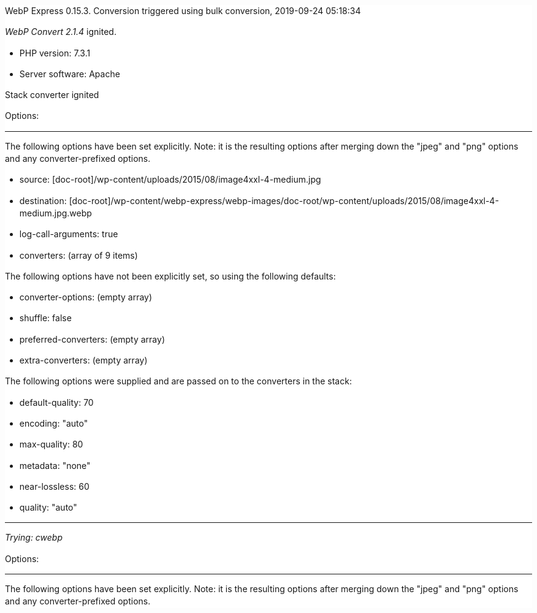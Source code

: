 WebP Express 0.15.3. Conversion triggered using bulk conversion, 2019-09-24 05:18:34


*WebP Convert 2.1.4*  ignited.

- PHP version: 7.3.1

- Server software: Apache


Stack converter ignited


Options:

------------

The following options have been set explicitly. Note: it is the resulting options after merging down the "jpeg" and "png" options and any converter-prefixed options.

- source: [doc-root]/wp-content/uploads/2015/08/image4xxl-4-medium.jpg

- destination: [doc-root]/wp-content/webp-express/webp-images/doc-root/wp-content/uploads/2015/08/image4xxl-4-medium.jpg.webp

- log-call-arguments: true

- converters: (array of 9 items)


The following options have not been explicitly set, so using the following defaults:

- converter-options: (empty array)

- shuffle: false

- preferred-converters: (empty array)

- extra-converters: (empty array)


The following options were supplied and are passed on to the converters in the stack:

- default-quality: 70

- encoding: "auto"

- max-quality: 80

- metadata: "none"

- near-lossless: 60

- quality: "auto"

------------



*Trying: cwebp* 


Options:

------------

The following options have been set explicitly. Note: it is the resulting options after merging down the "jpeg" and "png" options and any converter-prefixed options.
